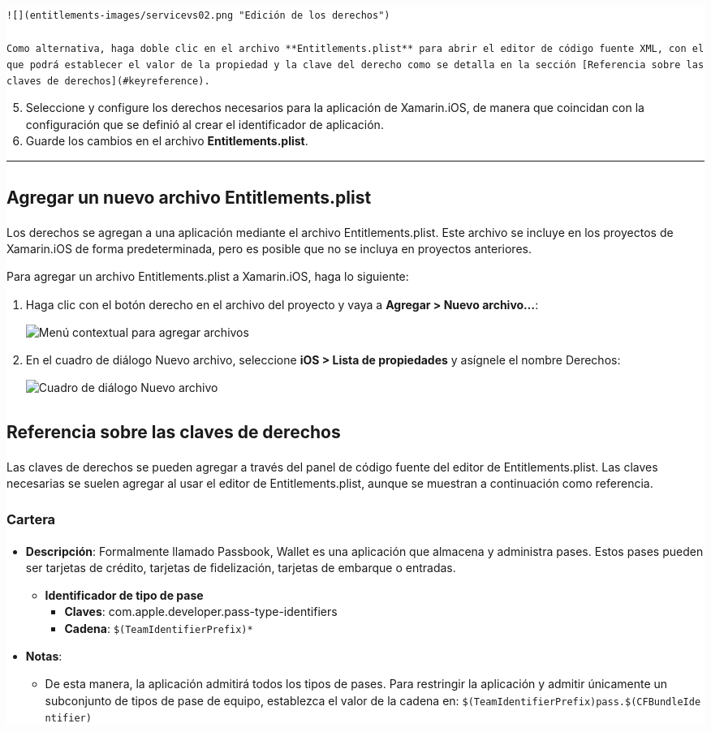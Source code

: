     ![](entitlements-images/servicevs02.png "Edición de los derechos")

    Como alternativa, haga doble clic en el archivo **Entitlements.plist** para abrir el editor de código fuente XML, con el que podrá establecer el valor de la propiedad y la clave del derecho como se detalla en la sección [Referencia sobre las claves de derechos](#keyreference).

5. Seleccione y configure los derechos necesarios para la aplicación de Xamarin.iOS, de manera que coincidan con la configuración que se definió al crear el identificador de aplicación.
6. Guarde los cambios en el archivo **Entitlements.plist**.


-----

<a name="add-new" />

## <a name="adding-a-new-entitlementsplist-file"></a>Agregar un nuevo archivo Entitlements.plist

Los derechos se agregan a una aplicación mediante el archivo Entitlements.plist. Este archivo se incluye en los proyectos de Xamarin.iOS de forma predeterminada, pero es posible que no se incluya en proyectos anteriores.

Para agregar un archivo Entitlements.plist a Xamarin.iOS, haga lo siguiente:

1.  Haga clic con el botón derecho en el archivo del proyecto y vaya a **Agregar > Nuevo archivo…**:

    ![Menú contextual para agregar archivos](entitlements-images/image1.png)
2.  En el cuadro de diálogo Nuevo archivo, seleccione **iOS > Lista de propiedades** y asígnele el nombre Derechos:

    ![Cuadro de diálogo Nuevo archivo](entitlements-images/image2.png)

<a name="keyreference" />

## <a name="entitlement-key-reference"></a>Referencia sobre las claves de derechos

Las claves de derechos se pueden agregar a través del panel de código fuente del editor de Entitlements.plist. Las claves necesarias se suelen agregar al usar el editor de Entitlements.plist, aunque se muestran a continuación como referencia.

### <a name="wallet"></a>Cartera

*   **Descripción**: Formalmente llamado Passbook, Wallet es una aplicación que almacena y administra pases. Estos pases pueden ser tarjetas de crédito, tarjetas de fidelización, tarjetas de embarque o entradas.

    - **Identificador de tipo de pase**
        * **Claves**: com.apple.developer.pass-type-identifiers
        * **Cadena**: `$(TeamIdentifierPrefix)*`

* **Notas**:
    - De esta manera, la aplicación admitirá todos los tipos de pases. Para restringir la aplicación y admitir únicamente un subconjunto de tipos de pase de equipo, establezca el valor de la cadena en: `$(TeamIdentifierPrefix)pass.$(CFBundleIdentifier)`
